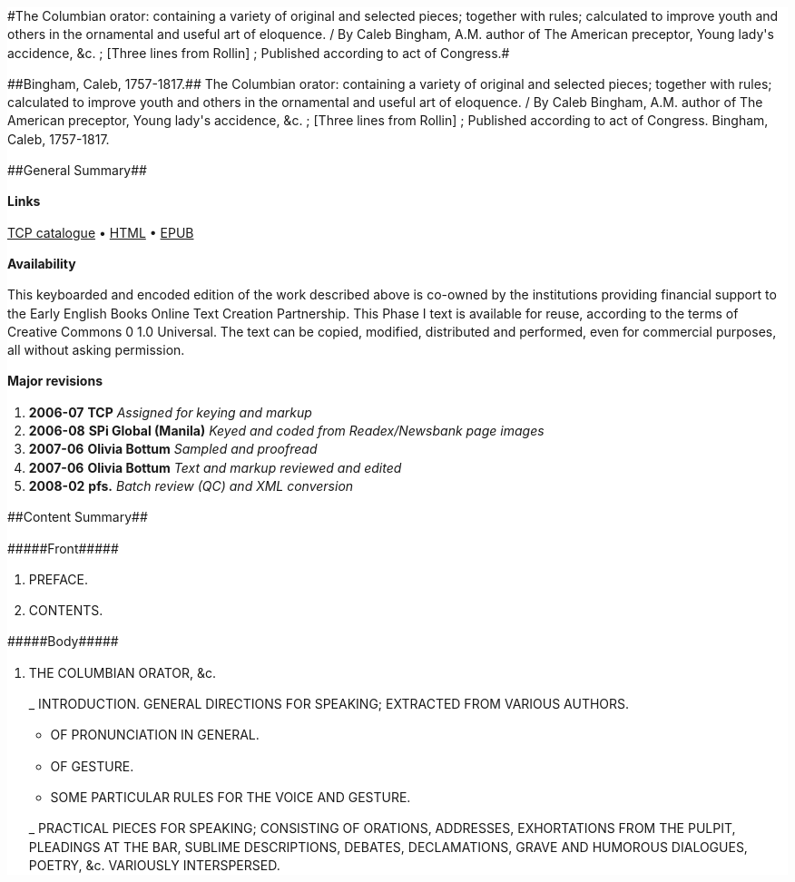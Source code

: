 #The Columbian orator: containing a variety of original and selected pieces; together with rules; calculated to improve youth and others in the ornamental and useful art of eloquence. / By Caleb Bingham, A.M. author of The American preceptor, Young lady's accidence, &c. ; [Three lines from Rollin] ; Published according to act of Congress.#

##Bingham, Caleb, 1757-1817.##
The Columbian orator: containing a variety of original and selected pieces; together with rules; calculated to improve youth and others in the ornamental and useful art of eloquence. / By Caleb Bingham, A.M. author of The American preceptor, Young lady's accidence, &c. ; [Three lines from Rollin] ; Published according to act of Congress.
Bingham, Caleb, 1757-1817.

##General Summary##

**Links**

[TCP catalogue](http://www.ota.ox.ac.uk/tcp/)  • 
[HTML](http://tei.it.ox.ac.uk/tcp/Texts-HTML/free/N24/N24063.html)  • 
[EPUB](http://tei.it.ox.ac.uk/tcp/Texts-EPUB/free/N24/N24063.epub)

**Availability**

This keyboarded and encoded edition of the
	       work described above is co-owned by the institutions
	       providing financial support to the Early English Books
	       Online Text Creation Partnership. This Phase I text is
	       available for reuse, according to the terms of Creative
	       Commons 0 1.0 Universal. The text can be copied,
	       modified, distributed and performed, even for
	       commercial purposes, all without asking permission.

**Major revisions**

1. __2006-07__ __TCP__ *Assigned for keying and markup*
1. __2006-08__ __SPi Global (Manila)__ *Keyed and coded from Readex/Newsbank page images*
1. __2007-06__ __Olivia Bottum__ *Sampled and proofread*
1. __2007-06__ __Olivia Bottum__ *Text and markup reviewed and edited*
1. __2008-02__ __pfs.__ *Batch review (QC) and XML conversion*

##Content Summary##

#####Front#####

1. PREFACE.

1. CONTENTS.

#####Body#####

1. THE COLUMBIAN ORATOR, &c.

    _ INTRODUCTION. GENERAL DIRECTIONS FOR SPEAKING; EXTRACTED FROM VARIOUS AUTHORS.

      * OF PRONUNCIATION IN GENERAL.

      * OF GESTURE.

      * SOME PARTICULAR RULES FOR THE VOICE AND GESTURE.

    _ PRACTICAL PIECES FOR SPEAKING; CONSISTING OF ORATIONS, ADDRESSES, EXHORTATIONS FROM THE PULPIT, PLEADINGS AT THE BAR, SUBLIME DESCRIPTIONS, DEBATES, DECLAMATIONS, GRAVE AND HUMOROUS DIALOGUES, POETRY, &c. VARIOUSLY INTERSPERSED.
